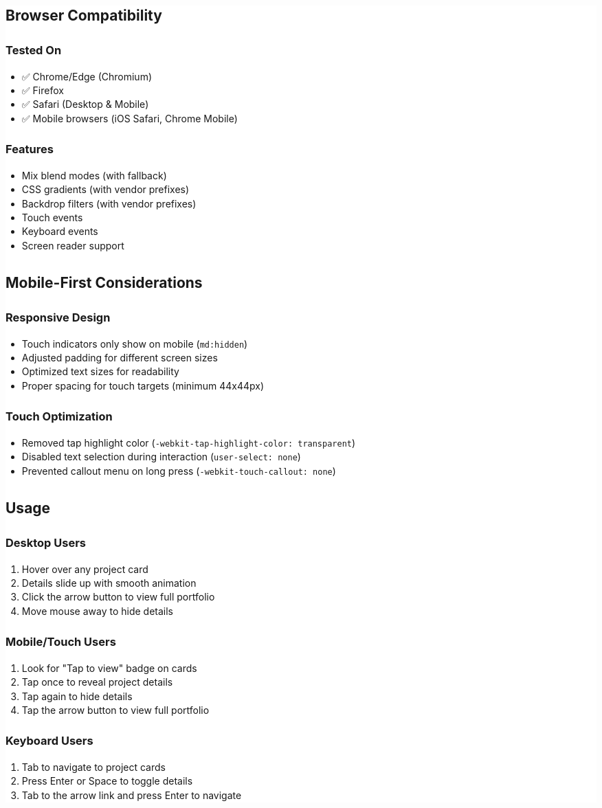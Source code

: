 ## Browser Compatibility

### Tested On
- ✅ Chrome/Edge (Chromium)
- ✅ Firefox
- ✅ Safari (Desktop & Mobile)
- ✅ Mobile browsers (iOS Safari, Chrome Mobile)

### Features
- Mix blend modes (with fallback)
- CSS gradients (with vendor prefixes)
- Backdrop filters (with vendor prefixes)
- Touch events
- Keyboard events
- Screen reader support

## Mobile-First Considerations

### Responsive Design
- Touch indicators only show on mobile (`md:hidden`)
- Adjusted padding for different screen sizes
- Optimized text sizes for readability
- Proper spacing for touch targets (minimum 44x44px)

### Touch Optimization
- Removed tap highlight color (`-webkit-tap-highlight-color: transparent`)
- Disabled text selection during interaction (`user-select: none`)
- Prevented callout menu on long press (`-webkit-touch-callout: none`)

## Usage

### Desktop Users
1. Hover over any project card
2. Details slide up with smooth animation
3. Click the arrow button to view full portfolio
4. Move mouse away to hide details

### Mobile/Touch Users
1. Look for "Tap to view" badge on cards
2. Tap once to reveal project details
3. Tap again to hide details
4. Tap the arrow button to view full portfolio

### Keyboard Users
1. Tab to navigate to project cards
2. Press Enter or Space to toggle details
3. Tab to the arrow link and press Enter to navigate
